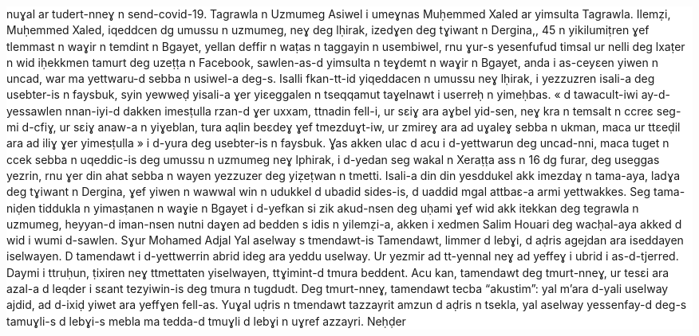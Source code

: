 nuɣal ar tudert-nneɣ n send-covid-19.
Tagrawla n Uzmumeg
Asiwel i umeɣnas
Muḥemmed Xaled ar yimsulta
Tagrawla. Ilemẓi, Muḥemmed
Xaled, iqeddcen dg umussu n
uzmumeg, neɣ deg lḥirak, izedɣen
deg tɣiwant n Dergina,, 45 n
yikilumiṭren ɣef tlemmast n waɣir
n temdint n Bgayet, yellan deffir
n waṭas n taggayin n usembiwel,
rnu ɣur-s yesenfufud timsal ur nelli
deg lxaṭer n wid iḥekkmen tamurt
deg uzeṭṭa n Facebook, sawlen-as-d yimsulta n teɣdemt n waɣir n
Bgayet, anda i as-ceyɛen yiwen n
uncad, war ma yettwaru-d sebba
n usiwel-a deg-s. Isalli fkan-tt-id
yiqeddacen n umussu neɣ lḥirak, i
yezzuzren isali-a deg usebter-is n
faysbuk, syin yewweḍ yisali-a ɣer
yiɛeggalen n tseqqamut taɣelnawt i
userreḥ n yimeḥbas.
« d tawacult-iwi ay-d-yessawlen
nnan-iyi-d dakken imesṭulla rzan-d
ɣer uxxam, ttnadin fell-i, ur sɛiɣ ara
aɣbel yid-sen, neɣ kra n temsalt n
ccreɛ seg-mi d-cfiɣ, ur sɛiɣ anaw-a
n yiɣeblan, tura aqlin beɛdeɣ ɣef
tmezduɣt-iw, ur zmireɣ ara ad
uɣaleɣ sebba n ukman, maca ur
ttɛeḍil ara ad iliɣ ɣer yimesṭulla »
i d-yura deg usebter-is n faysbuk.
Ɣas akken ulac d acu i d-yettwarun
deg uncad-nni, maca tuget n ccek
sebba n uqeddic-is deg umussu n
uzmumeg neɣ lphirak, i d-yedan
seg wakal n Xeraṭṭa ass n 16 dg
furar, deg useggas yezrin, rnu ɣer
din ahat sebba n wayen yezzuzer
deg yiẓeṭwan n tmetti. Isali-a din
din yesddukel akk imezdaɣ n tama-aya, ladɣa deg tɣiwant n Dergina,
ɣef yiwen n wawwal win n udukkel
d ubadid sides-is, d uaddid mgal
attbaɛ-a armi yettwakkes.
Seg tama-niḍen tiddukla n
yimasṭanen n waɣie n Bgayet i
d-yefkan si zik akud-nsen deg
uḥami ɣef wid akk itekkan deg
tegrawla n uzmumeg, heyyan-d
iman-nsen nutni daɣen ad bedden
s idis n yilemẓi-a, akken i xedmen Salim Houari
deg wacḥal-aya akked d wid i wumi d-sawlen.
Sɣur Mohamed Adjal
Yal aselway s tmendawt-is
Tamendawt, limmer d lebɣi, d aḍris agejdan ara iseddayen
iselwayen. D tamendawt i d-yettwerrin abrid ideg ara yeddu
uselway. Ur yezmir ad tt-yennal neɣ ad yeffeɣ i ubrid i as-d-tjerred.
Daymi i ttruḥun, ṭixiren neɣ ttmettaten yiselwayen, ttɣimint-d tmura
beddent. Acu kan, tamendawt deg tmurt-nneɣ, ur tesɛi ara azal-a
d leqder i sɛant tezyiwin-is deg tmura n tugdudt. Deg tmurt-nneɣ,
tamendawt tecba “akustim”: yal m’ara d-yali uselway ajdid, ad
d-ixiḍ yiwet ara yeffɣen fell-as. Yuɣal uḍris n tmendawt tazzayrit
amzun d aḍris n tsekla, yal aselway yessenfay-d deg-s tamuɣli-s
d lebɣi-s mebla ma tedda-d tmuɣli d lebɣi n uɣref azzayri. Neḥḍer